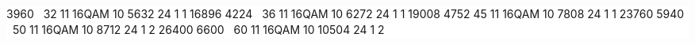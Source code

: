 <td>3960</td>
</tr>
<tr class="even">
<td> </td>
<td>32</td>
<td>11</td>
<td>16QAM</td>
<td>10</td>
<td>5632</td>
<td>24</td>
<td>1</td>
<td>1</td>
<td>16896</td>
<td>4224</td>
</tr>
<tr class="odd">
<td> </td>
<td>36</td>
<td>11</td>
<td>16QAM</td>
<td>10</td>
<td>6272</td>
<td>24</td>
<td>1</td>
<td>1</td>
<td>19008</td>
<td>4752</td>
</tr>
<tr class="even">
<td></td>
<td>45</td>
<td>11</td>
<td>16QAM</td>
<td>10</td>
<td>7808</td>
<td>24</td>
<td>1</td>
<td>1</td>
<td>23760</td>
<td>5940</td>
</tr>
<tr class="odd">
<td> </td>
<td>50</td>
<td>11</td>
<td>16QAM</td>
<td>10</td>
<td>8712</td>
<td>24</td>
<td>1</td>
<td>2</td>
<td>26400</td>
<td>6600</td>
</tr>
<tr class="even">
<td> </td>
<td>60</td>
<td>11</td>
<td>16QAM</td>
<td>10</td>
<td>10504</td>
<td>24</td>
<td>1</td>
<td>2</td>